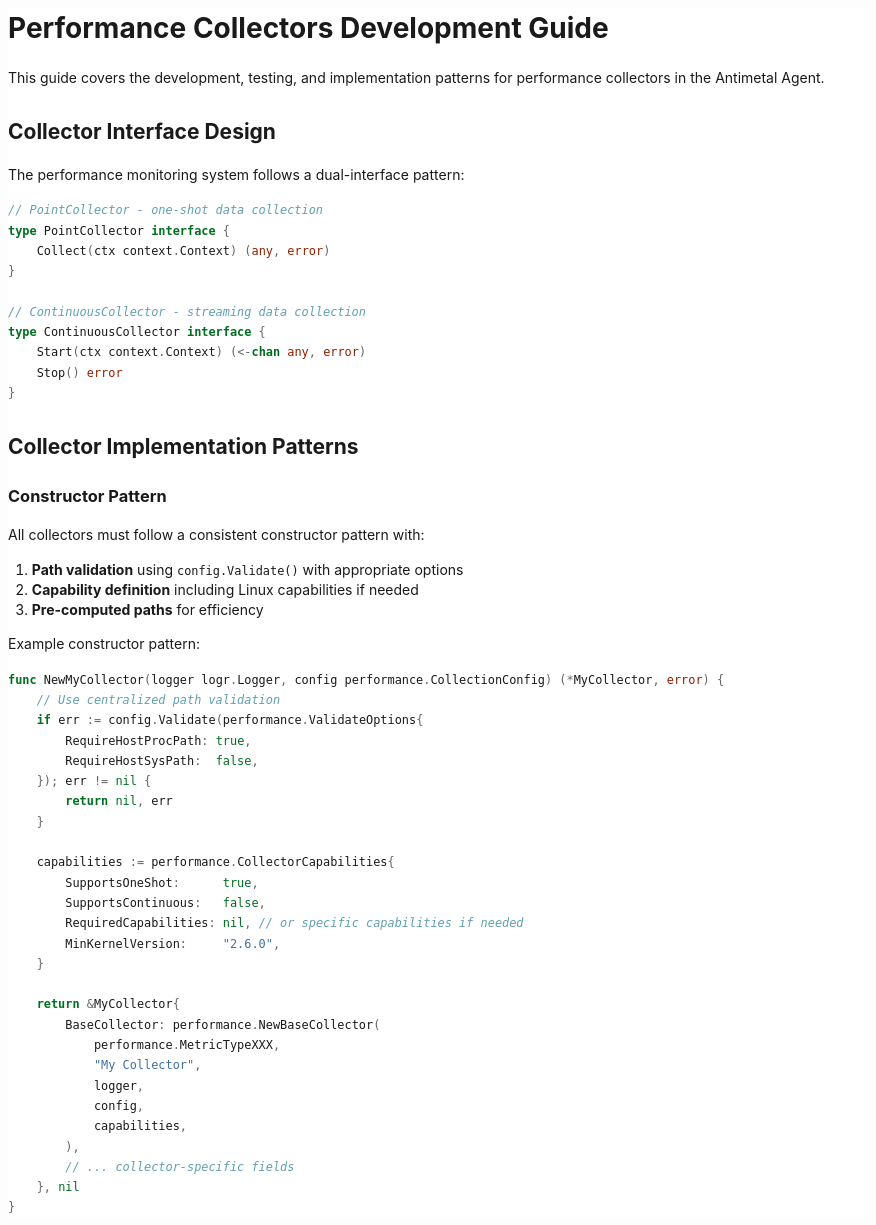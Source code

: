 # Performance Collectors Development Guide

This guide covers the development, testing, and implementation patterns for performance collectors in the Antimetal Agent.

## Collector Interface Design

The performance monitoring system follows a dual-interface pattern:

```go
// PointCollector - one-shot data collection
type PointCollector interface {
    Collect(ctx context.Context) (any, error)
}

// ContinuousCollector - streaming data collection
type ContinuousCollector interface {
    Start(ctx context.Context) (<-chan any, error)
    Stop() error
}
```

## Collector Implementation Patterns

### Constructor Pattern
All collectors must follow a consistent constructor pattern with:
1. **Path validation** using `config.Validate()` with appropriate options
2. **Capability definition** including Linux capabilities if needed
3. **Pre-computed paths** for efficiency

Example constructor pattern:
```go
func NewMyCollector(logger logr.Logger, config performance.CollectionConfig) (*MyCollector, error) {
    // Use centralized path validation
    if err := config.Validate(performance.ValidateOptions{
        RequireHostProcPath: true,
        RequireHostSysPath:  false,
    }); err != nil {
        return nil, err
    }

    capabilities := performance.CollectorCapabilities{
        SupportsOneShot:      true,
        SupportsContinuous:   false,
        RequiredCapabilities: nil, // or specific capabilities if needed
        MinKernelVersion:     "2.6.0",
    }

    return &MyCollector{
        BaseCollector: performance.NewBaseCollector(
            performance.MetricTypeXXX,
            "My Collector",
            logger,
            config,
            capabilities,
        ),
        // ... collector-specific fields
    }, nil
}
```
